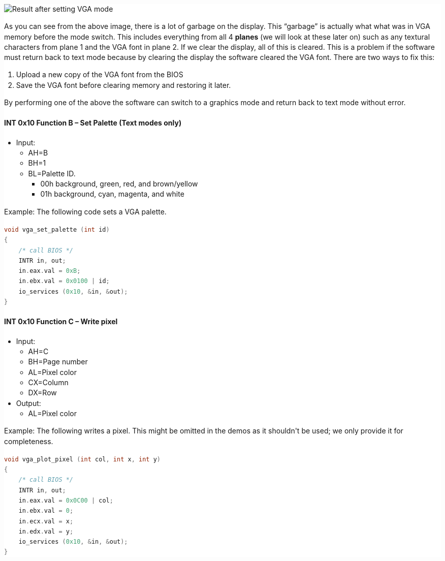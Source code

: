 ![Result after setting VGA mode](~/resources/images/OSDevVid2_html_m331d1b82.gif)

As you can see from the above image, there is a lot of garbage on the display. This “garbage” is actually what what was in VGA memory before the mode switch. This includes everything from all 4 **planes** (we will look at these later on) such as any textural characters from plane 1 and the VGA font in plane 2\. If we clear the display, all of this is cleared. This is a problem if the software must return back to text mode because by clearing the display the software cleared the VGA font. There are two ways to fix this:

1. Upload a new copy of the VGA font from the BIOS
2. Save the VGA font before clearing memory and restoring it later.

By performing one of the above the software can switch to a graphics mode and return back to text mode without error.

#### INT 0x10 Function B – Set Palette (Text modes only)

* Input:
  * AH=B
  * BH=1
  * BL=Palette ID.
    * 00h background, green, red, and brown/yellow
    * 01h background, cyan, magenta, and white

Example: The following code sets a VGA palette.

```c
void vga_set_palette (int id)
{
    /* call BIOS */
    INTR in, out;
    in.eax.val = 0xB;
    in.ebx.val = 0x0100 | id;
    io_services (0x10, &in, &out);
}
```

#### INT 0x10 Function C – Write pixel

* Input:
  * AH=C
  * BH=Page number
  * AL=Pixel color
  * CX=Column
  * DX=Row
* Output:
  * AL=Pixel color

Example: The following writes a pixel. This might be omitted in the demos as it shouldn't be used; we only provide it for completeness.

```c
void vga_plot_pixel (int col, int x, int y)
{
    /* call BIOS */
    INTR in, out;
    in.eax.val = 0x0C00 | col;
    in.ebx.val = 0;
    in.ecx.val = x;
    in.edx.val = y;
    io_services (0x10, &in, &out);
}
```
